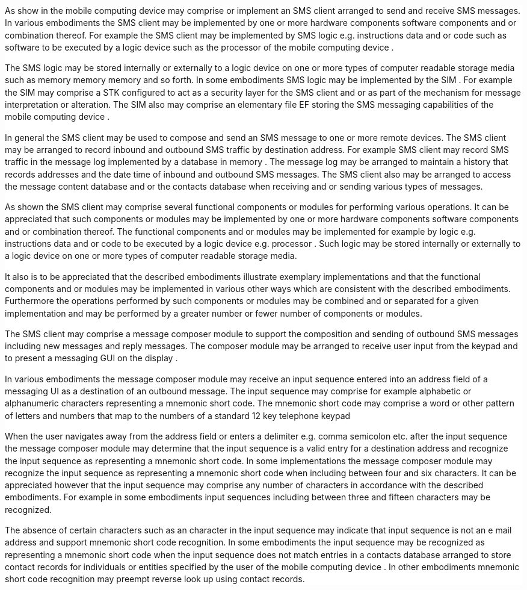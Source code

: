 As show in the mobile computing device may comprise or implement an SMS client arranged to send and receive SMS messages. In various embodiments the SMS client may be implemented by one or more hardware components software components and or combination thereof. For example the SMS client may be implemented by SMS logic e.g. instructions data and or code such as software to be executed by a logic device such as the processor of the mobile computing device .

The SMS logic may be stored internally or externally to a logic device on one or more types of computer readable storage media such as memory memory memory and so forth. In some embodiments SMS logic may be implemented by the SIM . For example the SIM may comprise a STK configured to act as a security layer for the SMS client and or as part of the mechanism for message interpretation or alteration. The SIM also may comprise an elementary file EF storing the SMS messaging capabilities of the mobile computing device .

In general the SMS client may be used to compose and send an SMS message to one or more remote devices. The SMS client may be arranged to record inbound and outbound SMS traffic by destination address. For example SMS client may record SMS traffic in the message log implemented by a database in memory . The message log may be arranged to maintain a history that records addresses and the date time of inbound and outbound SMS messages. The SMS client also may be arranged to access the message content database and or the contacts database when receiving and or sending various types of messages.

As shown the SMS client may comprise several functional components or modules for performing various operations. It can be appreciated that such components or modules may be implemented by one or more hardware components software components and or combination thereof. The functional components and or modules may be implemented for example by logic e.g. instructions data and or code to be executed by a logic device e.g. processor . Such logic may be stored internally or externally to a logic device on one or more types of computer readable storage media.

It also is to be appreciated that the described embodiments illustrate exemplary implementations and that the functional components and or modules may be implemented in various other ways which are consistent with the described embodiments. Furthermore the operations performed by such components or modules may be combined and or separated for a given implementation and may be performed by a greater number or fewer number of components or modules.

The SMS client may comprise a message composer module to support the composition and sending of outbound SMS messages including new messages and reply messages. The composer module may be arranged to receive user input from the keypad and to present a messaging GUI on the display .

In various embodiments the message composer module may receive an input sequence entered into an address field of a messaging UI as a destination of an outbound message. The input sequence may comprise for example alphabetic or alphanumeric characters representing a mnemonic short code. The mnemonic short code may comprise a word or other pattern of letters and numbers that map to the numbers of a standard 12 key telephone keypad

When the user navigates away from the address field or enters a delimiter e.g. comma semicolon etc. after the input sequence the message composer module may determine that the input sequence is a valid entry for a destination address and recognize the input sequence as representing a mnemonic short code. In some implementations the message composer module may recognize the input sequence as representing a mnemonic short code when including between four and six characters. It can be appreciated however that the input sequence may comprise any number of characters in accordance with the described embodiments. For example in some embodiments input sequences including between three and fifteen characters may be recognized.

The absence of certain characters such as an character in the input sequence may indicate that input sequence is not an e mail address and support mnemonic short code recognition. In some embodiments the input sequence may be recognized as representing a mnemonic short code when the input sequence does not match entries in a contacts database arranged to store contact records for individuals or entities specified by the user of the mobile computing device . In other embodiments mnemonic short code recognition may preempt reverse look up using contact records.
